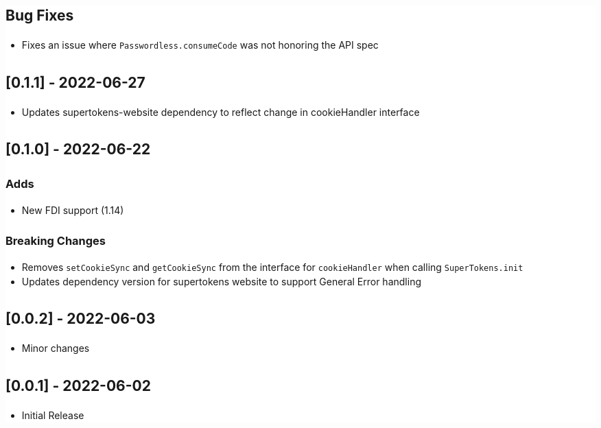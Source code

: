 ## Bug Fixes

-   Fixes an issue where `Passwordless.consumeCode` was not honoring the API spec

## [0.1.1] - 2022-06-27

-   Updates supertokens-website dependency to reflect change in cookieHandler interface

## [0.1.0] - 2022-06-22

### Adds

-   New FDI support (1.14)

### Breaking Changes

-   Removes `setCookieSync` and `getCookieSync` from the interface for `cookieHandler` when calling `SuperTokens.init`
-   Updates dependency version for supertokens website to support General Error handling

## [0.0.2] - 2022-06-03

-   Minor changes

## [0.0.1] - 2022-06-02

-   Initial Release
